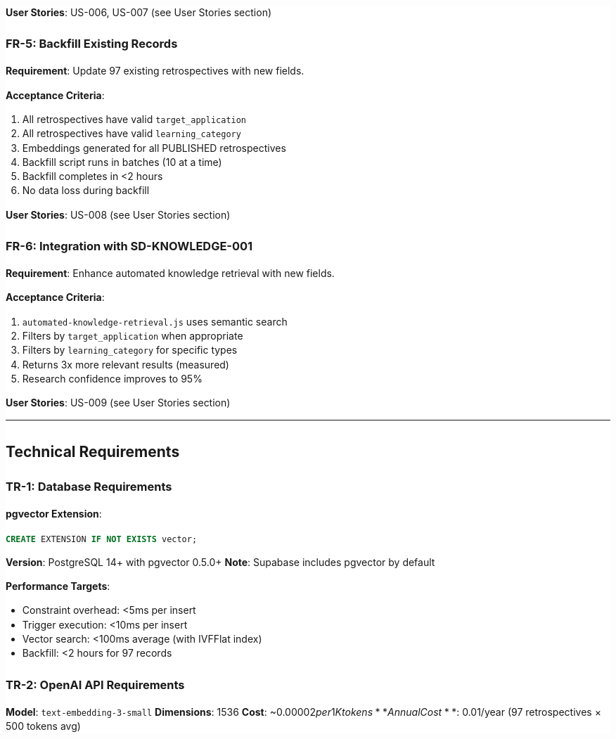 **User Stories**: US-006, US-007 (see User Stories section)

### FR-5: Backfill Existing Records

**Requirement**: Update 97 existing retrospectives with new fields.

**Acceptance Criteria**:
1. All retrospectives have valid `target_application`
2. All retrospectives have valid `learning_category`
3. Embeddings generated for all PUBLISHED retrospectives
4. Backfill script runs in batches (10 at a time)
5. Backfill completes in <2 hours
6. No data loss during backfill

**User Stories**: US-008 (see User Stories section)

### FR-6: Integration with SD-KNOWLEDGE-001

**Requirement**: Enhance automated knowledge retrieval with new fields.

**Acceptance Criteria**:
1. `automated-knowledge-retrieval.js` uses semantic search
2. Filters by `target_application` when appropriate
3. Filters by `learning_category` for specific types
4. Returns 3x more relevant results (measured)
5. Research confidence improves to 95%

**User Stories**: US-009 (see User Stories section)

---

## Technical Requirements

### TR-1: Database Requirements

**pgvector Extension**:
```sql
CREATE EXTENSION IF NOT EXISTS vector;
```

**Version**: PostgreSQL 14+ with pgvector 0.5.0+
**Note**: Supabase includes pgvector by default

**Performance Targets**:
- Constraint overhead: <5ms per insert
- Trigger execution: <10ms per insert
- Vector search: <100ms average (with IVFFlat index)
- Backfill: <2 hours for 97 records

### TR-2: OpenAI API Requirements

**Model**: `text-embedding-3-small`
**Dimensions**: 1536
**Cost**: ~$0.00002 per 1K tokens
**Annual Cost**: ~$0.01/year (97 retrospectives × 500 tokens avg)

